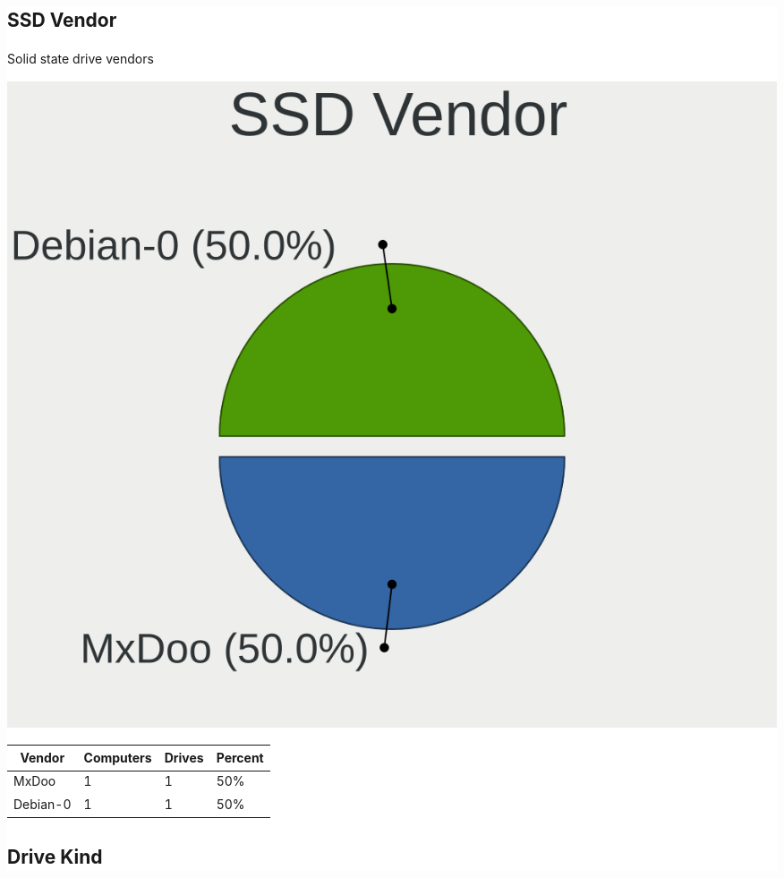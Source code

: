 SSD Vendor
----------

Solid state drive vendors

![SSD Vendor](./All/images/pie_chart/drive_ssd_vendor.svg)


| Vendor   | Computers | Drives | Percent |
|----------|-----------|--------|---------|
| MxDoo    | 1         | 1      | 50%     |
| Debian-0 | 1         | 1      | 50%     |

Drive Kind
----------
